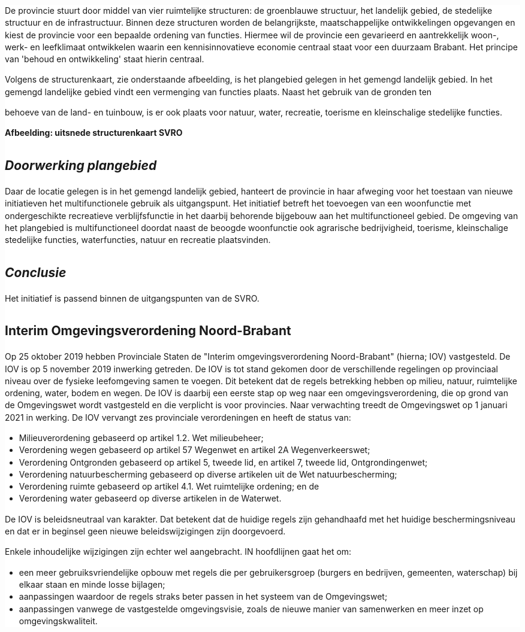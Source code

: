 De provincie stuurt door middel van vier ruimtelijke structuren: de groenblauwe structuur, het landelijk gebied, de stedelijke structuur en de infrastructuur. Binnen deze structuren worden de belangrijkste, maatschappelijke ontwikkelingen opgevangen en kiest de provincie voor een bepaalde ordening van functies. Hiermee wil de provincie een gevarieerd en aantrekkelijk woon-, werk- en leefklimaat ontwikkelen waarin een kennisinnovatieve economie centraal staat voor een duurzaam Brabant. Het principe van 'behoud en ontwikkeling' staat hierin centraal.

Volgens de structurenkaart, zie onderstaande afbeelding, is het plangebied gelegen in het gemengd landelijk gebied. In het gemengd landelijke gebied vindt een vermenging van functies plaats. Naast het gebruik van de gronden ten

behoeve van de land- en tuinbouw, is er ook plaats voor natuur, water, recreatie, toerisme en kleinschalige stedelijke functies.

**Afbeelding: uitsnede structurenkaart SVRO** 

## *Doorwerking plangebied*

Daar de locatie gelegen is in het gemengd landelijk gebied, hanteert de provincie in haar afweging voor het toestaan van nieuwe initiatieven het multifunctionele gebruik als uitgangspunt. Het initiatief betreft het toevoegen van een woonfunctie met ondergeschikte recreatieve verblijfsfunctie in het daarbij behorende bijgebouw aan het multifunctioneel gebied. De omgeving van het plangebied is multifunctioneel doordat naast de beoogde woonfunctie ook agrarische bedrijvigheid, toerisme, kleinschalige stedelijke functies, waterfuncties, natuur en recreatie plaatsvinden.

## *Conclusie*

Het initiatief is passend binnen de uitgangspunten van de SVRO.

## **Interim Omgevingsverordening Noord-Brabant**

Op 25 oktober 2019 hebben Provinciale Staten de "Interim omgevingsverordening Noord-Brabant" (hierna; IOV) vastgesteld. De IOV is op 5 november 2019 inwerking getreden. De IOV is tot stand gekomen door de verschillende regelingen op provinciaal niveau over de fysieke leefomgeving samen te voegen. Dit betekent dat de regels betrekking hebben op milieu, natuur, ruimtelijke ordening, water, bodem en wegen. De IOV is daarbij een eerste stap op weg naar een omgevingsverordening, die op grond van de Omgevingswet wordt vastgesteld en die verplicht is voor provincies. Naar verwachting treedt de Omgevingswet op 1 januari 2021 in werking. De IOV vervangt zes provinciale verordeningen en heeft de status van:

- Milieuverordening gebaseerd op artikel 1.2. Wet milieubeheer;
- Verordening wegen gebaseerd op artikel 57 Wegenwet en artikel 2A Wegenverkeerswet;
- Verordening Ontgronden gebaseerd op artikel 5, tweede lid, en artikel 7, tweede lid, Ontgrondingenwet;
- Verordening natuurbescherming gebaseerd op diverse artikelen uit de Wet natuurbescherming;
- Verordening ruimte gebaseerd op artikel 4.1. Wet ruimtelijke ordening; en de
- Verordening water gebaseerd op diverse artikelen in de Waterwet.

De IOV is beleidsneutraal van karakter. Dat betekent dat de huidige regels zijn gehandhaafd met het huidige beschermingsniveau en dat er in beginsel geen nieuwe beleidswijzigingen zijn doorgevoerd.

Enkele inhoudelijke wijzigingen zijn echter wel aangebracht. IN hoofdlijnen gaat het om:

- een meer gebruiksvriendelijke opbouw met regels die per gebruikersgroep (burgers en bedrijven, gemeenten, waterschap) bij elkaar staan en minde losse bijlagen;
- aanpassingen waardoor de regels straks beter passen in het systeem van de Omgevingswet;
- aanpassingen vanwege de vastgestelde omgevingsvisie, zoals de nieuwe manier van samenwerken en meer inzet op omgevingskwaliteit.
